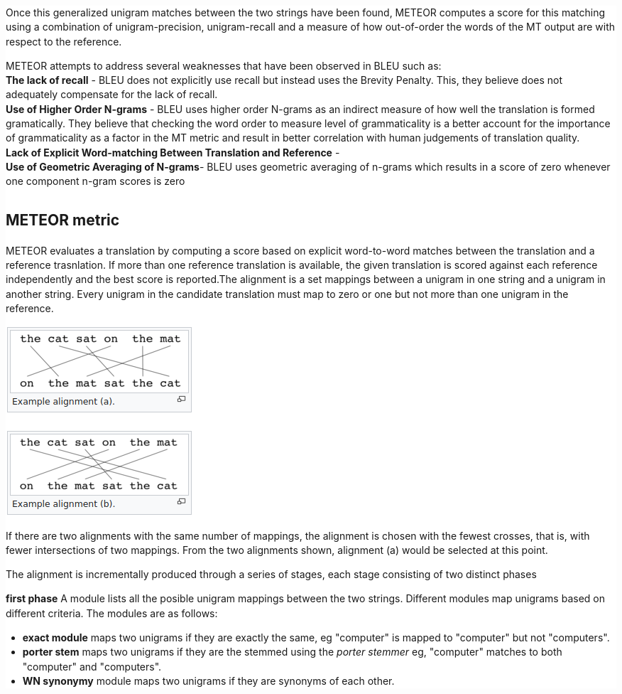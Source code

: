 Once this generalized unigram matches between the two strings have been found, METEOR computes a score for this matching using a combination of unigram-precision, unigram-recall and a measure of how out-of-order the words of the MT output are with respect to the reference. 

METEOR attempts to address several weaknesses that have been observed in BLEU such as: <br/>
**The lack of recall** - BLEU does not explicitly use recall but instead uses the Brevity Penalty. This, they believe does not adequately compensate for the lack of recall.<br/>
**Use of Higher Order N-grams** - BLEU uses higher order N-grams as an indirect measure of how well the translation is formed gramatically. They believe that checking the word order to measure level of grammaticality is a better account for the importance of grammaticality as a factor in the MT metric and result in better correlation with human judgements of translation quality.<br/>
**Lack of Explicit Word-matching Between Translation and Reference** - <br/>
**Use of Geometric Averaging of N-grams**- BLEU uses geometric averaging of n-grams which results in a score of zero whenever one component n-gram scores is zero<br/>


## METEOR metric
METEOR evaluates a translation by computing a score based on explicit word-to-word matches between the translation and a reference trasnlation. If more than one reference translation is available, the given translation is scored against each reference independently and the best score is reported.The alignment is a set mappings between a unigram in one string and a unigram in another string. Every unigram in the candidate translation must map to zero or one but not more than one unigram in the reference.

![Image of alignment](/images/blogs/meteor.png)

If there are two alignments with the same number of mappings, the alignment is chosen with the fewest crosses, that is, with fewer intersections of two mappings. From the two alignments shown, alignment (a) would be selected at this point.

The alignment is incrementally produced through a series of stages, each stage consisting of two distinct phases

**first phase**
A module lists all the posible unigram mappings between the two strings. Different modules map unigrams based on different criteria. The modules are as follows:
- **exact module** maps two unigrams if they are exactly the same, eg "computer" is mapped to "computer" but not "computers".
- **porter stem** maps two unigrams if they are the stemmed using the *porter stemmer*
eg, "computer" matches to both "computer" and "computers".
- **WN synonymy** module maps two unigrams if they are synonyms of each other.
